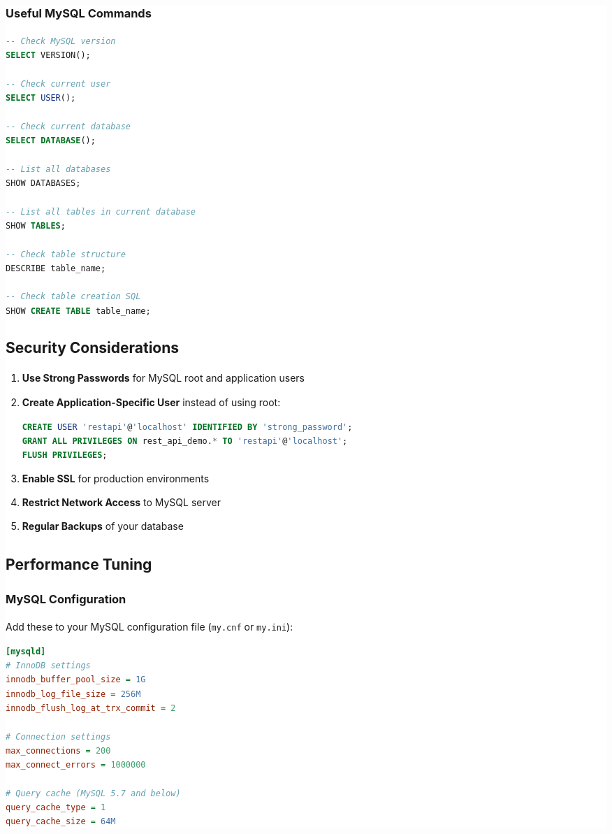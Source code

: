 ### Useful MySQL Commands

```sql
-- Check MySQL version
SELECT VERSION();

-- Check current user
SELECT USER();

-- Check current database
SELECT DATABASE();

-- List all databases
SHOW DATABASES;

-- List all tables in current database
SHOW TABLES;

-- Check table structure
DESCRIBE table_name;

-- Check table creation SQL
SHOW CREATE TABLE table_name;
```

## Security Considerations

1. **Use Strong Passwords** for MySQL root and application users
2. **Create Application-Specific User** instead of using root:
   ```sql
   CREATE USER 'restapi'@'localhost' IDENTIFIED BY 'strong_password';
   GRANT ALL PRIVILEGES ON rest_api_demo.* TO 'restapi'@'localhost';
   FLUSH PRIVILEGES;
   ```

3. **Enable SSL** for production environments
4. **Restrict Network Access** to MySQL server
5. **Regular Backups** of your database

## Performance Tuning

### MySQL Configuration

Add these to your MySQL configuration file (`my.cnf` or `my.ini`):

```ini
[mysqld]
# InnoDB settings
innodb_buffer_pool_size = 1G
innodb_log_file_size = 256M
innodb_flush_log_at_trx_commit = 2

# Connection settings
max_connections = 200
max_connect_errors = 1000000

# Query cache (MySQL 5.7 and below)
query_cache_type = 1
query_cache_size = 64M
```
